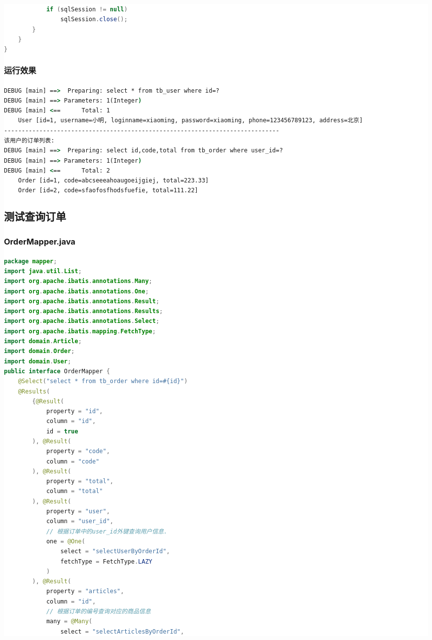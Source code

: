 ```java
            if (sqlSession != null)
                sqlSession.close();
        }
    }
}
```
### 运行效果 ###
```cmd
DEBUG [main] ==>  Preparing: select * from tb_user where id=? 
DEBUG [main] ==> Parameters: 1(Integer)
DEBUG [main] <==      Total: 1
    User [id=1, username=小明, loginname=xiaoming, password=xiaoming, phone=123456789123, address=北京]
------------------------------------------------------------------------------
该用户的订单列表:
DEBUG [main] ==>  Preparing: select id,code,total from tb_order where user_id=? 
DEBUG [main] ==> Parameters: 1(Integer)
DEBUG [main] <==      Total: 2
    Order [id=1, code=abcseeeahoaugoeijgiej, total=223.33]
    Order [id=2, code=sfaofosfhodsfuefie, total=111.22]
```
## 测试查询订单 ##
### OrderMapper.java ###
```java
package mapper;
import java.util.List;
import org.apache.ibatis.annotations.Many;
import org.apache.ibatis.annotations.One;
import org.apache.ibatis.annotations.Result;
import org.apache.ibatis.annotations.Results;
import org.apache.ibatis.annotations.Select;
import org.apache.ibatis.mapping.FetchType;
import domain.Article;
import domain.Order;
import domain.User;
public interface OrderMapper {
    @Select("select * from tb_order where id=#{id}")
    @Results(
        {@Result(
            property = "id",
            column = "id",
            id = true
        ), @Result(
            property = "code",
            column = "code"
        ), @Result(
            property = "total",
            column = "total"
        ), @Result(
            property = "user",
            column = "user_id",
            // 根据订单中的user_id外键查询用户信息.
            one = @One(
                select = "selectUserByOrderId",
                fetchType = FetchType.LAZY
            )
        ), @Result(
            property = "articles",
            column = "id",
            // 根据订单的编号查询对应的商品信息
            many = @Many(
                select = "selectArticlesByOrderId",
```